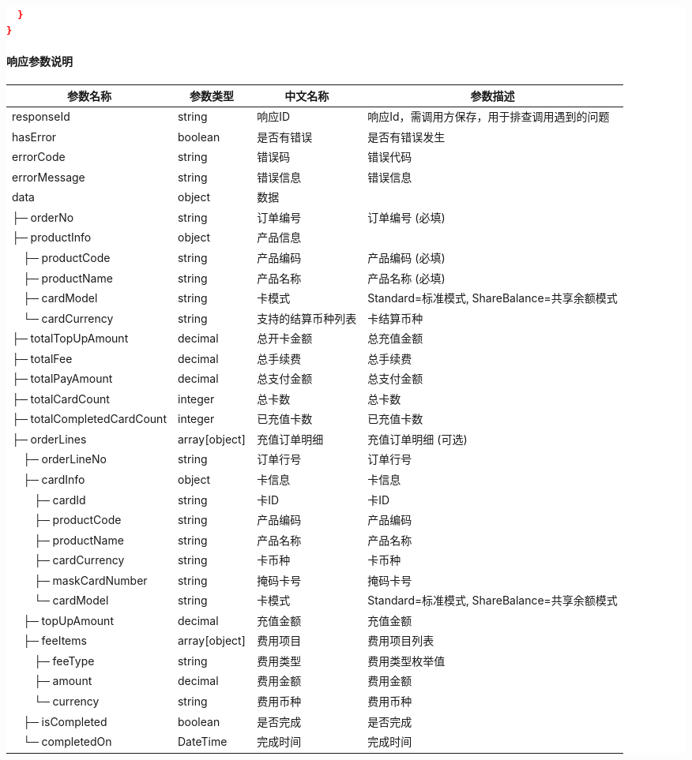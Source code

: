 ```json
  }
}
```

#### 响应参数说明

| 参数名称                       | 参数类型          | 中文名称      | 参数描述                               |
|----------------------------|---------------|-----------|------------------------------------|
| responseId                 | string        | 响应ID      | 响应Id，需调用方保存，用于排查调用遇到的问题            |
| hasError                   | boolean       | 是否有错误     | 是否有错误发生                            |
| errorCode                  | string        | 错误码       | 错误代码                               |
| errorMessage               | string        | 错误信息      | 错误信息                               |
| data                       | object        | 数据        |                                    |
| ├─ orderNo                 | string        | 订单编号      | 订单编号 (必填)                          |
| ├─ productInfo             | object        | 产品信息      |                                    |
| 　├─ productCode           | string        | 产品编码      | 产品编码 (必填)                          |
| 　├─ productName           | string        | 产品名称      | 产品名称 (必填)                          |
| 　├─ cardModel             | string        | 卡模式       | Standard=标准模式, ShareBalance=共享余额模式 |
| 　└─ cardCurrency          | string        | 支持的结算币种列表 | 卡结算币种                              |
| ├─ totalTopUpAmount        | decimal       | 总开卡金额     | 总充值金额                              |
| ├─ totalFee                | decimal       | 总手续费      | 总手续费                               |
| ├─ totalPayAmount          | decimal       | 总支付金额     | 总支付金额                              |
| ├─ totalCardCount          | integer       | 总卡数       | 总卡数                                |
| ├─ totalCompletedCardCount | integer       | 已充值卡数     | 已充值卡数                              |
| ├─ orderLines              | array[object] | 充值订单明细    | 充值订单明细 (可选)                        |
| 　├─ orderLineNo           | string        | 订单行号      | 订单行号                               |
| 　├─ cardInfo              | object        | 卡信息       | 卡信息                                |
| 　　├─ cardId              | string        | 卡ID        | 卡ID                                 |
| 　　├─ productCode         | string        | 产品编码      | 产品编码                               |
| 　　├─ productName         | string        | 产品名称      | 产品名称                               |
| 　　├─ cardCurrency        | string        | 卡币种       | 卡币种                                |
| 　　├─ maskCardNumber      | string        | 掩码卡号      | 掩码卡号                               |
| 　　└─ cardModel           | string        | 卡模式       | Standard=标准模式, ShareBalance=共享余额模式 |
| 　├─ topUpAmount           | decimal       | 充值金额      | 充值金额                               |
| 　├─ feeItems              | array[object] | 费用项目      | 费用项目列表                             |
| 　　├─ feeType             | string        | 费用类型      | 费用类型枚举值                            |
| 　　├─ amount              | decimal       | 费用金额      | 费用金额                               |
| 　　└─ currency            | string        | 费用币种      | 费用币种                               |
| 　├─ isCompleted           | boolean       | 是否完成      | 是否完成                               |
| 　└─ completedOn           | DateTime      | 完成时间      | 完成时间                               |